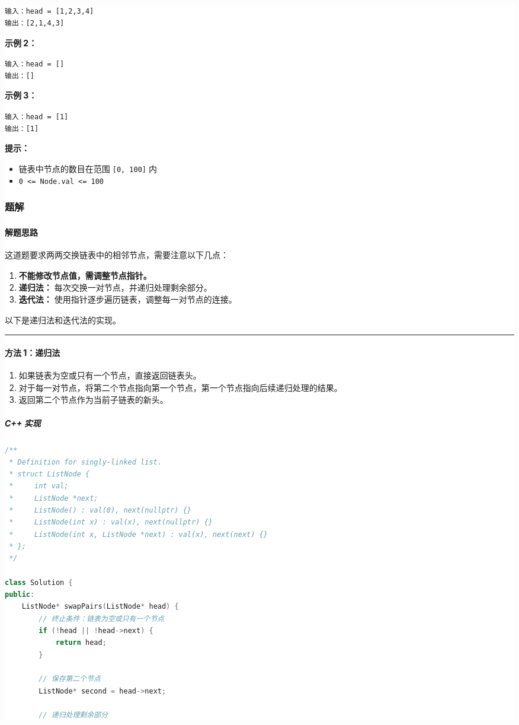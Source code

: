 ```
输入：head = [1,2,3,4]
输出：[2,1,4,3]
```

**示例 2：**

```
输入：head = []
输出：[]
```

**示例 3：**

```
输入：head = [1]
输出：[1]
```

**提示：**

- 链表中节点的数目在范围 `[0, 100]` 内
- `0 <= Node.val <= 100`

### 题解

#### 解题思路

这道题要求两两交换链表中的相邻节点，需要注意以下几点：

1. **不能修改节点值，需调整节点指针。**
2. **递归法：** 每次交换一对节点，并递归处理剩余部分。
3. **迭代法：** 使用指针逐步遍历链表，调整每一对节点的连接。

以下是递归法和迭代法的实现。

------

#### 方法 1：递归法

1. 如果链表为空或只有一个节点，直接返回链表头。
2. 对于每一对节点，将第二个节点指向第一个节点，第一个节点指向后续递归处理的结果。
3. 返回第二个节点作为当前子链表的新头。

##### C++ 实现

```cpp
/**
 * Definition for singly-linked list.
 * struct ListNode {
 *     int val;
 *     ListNode *next;
 *     ListNode() : val(0), next(nullptr) {}
 *     ListNode(int x) : val(x), next(nullptr) {}
 *     ListNode(int x, ListNode *next) : val(x), next(next) {}
 * };
 */

class Solution {
public:
    ListNode* swapPairs(ListNode* head) {
        // 终止条件：链表为空或只有一个节点
        if (!head || !head->next) {
            return head;
        }

        // 保存第二个节点
        ListNode* second = head->next;

        // 递归处理剩余部分
```